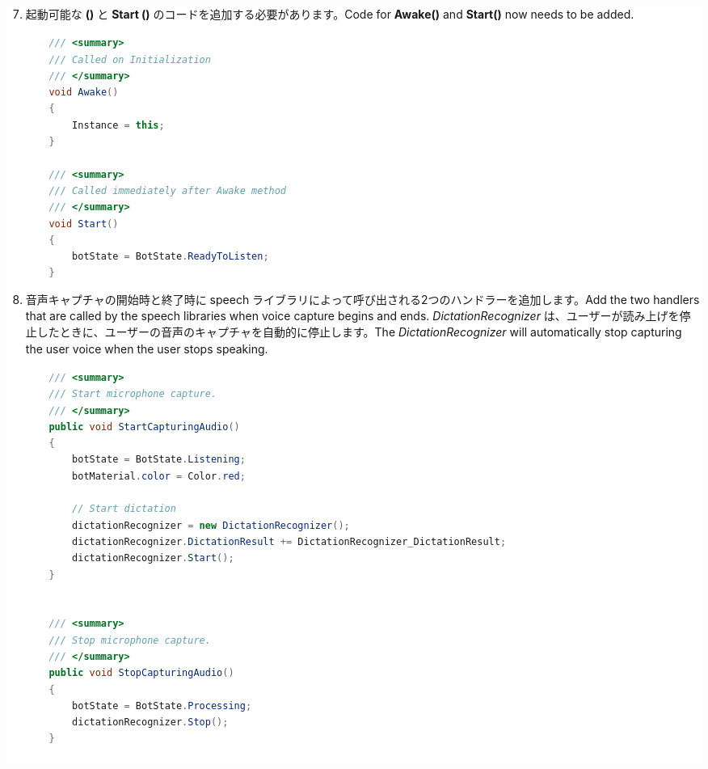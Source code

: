 7. <span data-ttu-id="3f7a5-393">起動可能な **()** と **Start ()** のコードを追加する必要があります。</span><span class="sxs-lookup"><span data-stu-id="3f7a5-393">Code for **Awake()** and **Start()** now needs to be added.</span></span> 

    ```csharp
        /// <summary>
        /// Called on Initialization
        /// </summary>
        void Awake()
        {
            Instance = this;
        }

        /// <summary>
        /// Called immediately after Awake method
        /// </summary>
        void Start()
        {
            botState = BotState.ReadyToListen;
        }
    ```

8. <span data-ttu-id="3f7a5-394">音声キャプチャの開始時と終了時に speech ライブラリによって呼び出される2つのハンドラーを追加します。</span><span class="sxs-lookup"><span data-stu-id="3f7a5-394">Add the two handlers that are called by the speech libraries when voice capture begins and ends.</span></span> <span data-ttu-id="3f7a5-395">*DictationRecognizer* は、ユーザーが読み上げを停止したときに、ユーザーの音声のキャプチャを自動的に停止します。</span><span class="sxs-lookup"><span data-stu-id="3f7a5-395">The *DictationRecognizer* will automatically stop capturing the user voice when the user stops speaking.</span></span>

    ```csharp
        /// <summary>
        /// Start microphone capture.
        /// </summary>
        public void StartCapturingAudio()
        {
            botState = BotState.Listening;
            botMaterial.color = Color.red;

            // Start dictation
            dictationRecognizer = new DictationRecognizer();
            dictationRecognizer.DictationResult += DictationRecognizer_DictationResult;
            dictationRecognizer.Start();
        }
        

        /// <summary>
        /// Stop microphone capture.
        /// </summary>
        public void StopCapturingAudio()
        {
            botState = BotState.Processing;
            dictationRecognizer.Stop();
        }
        
    ```
